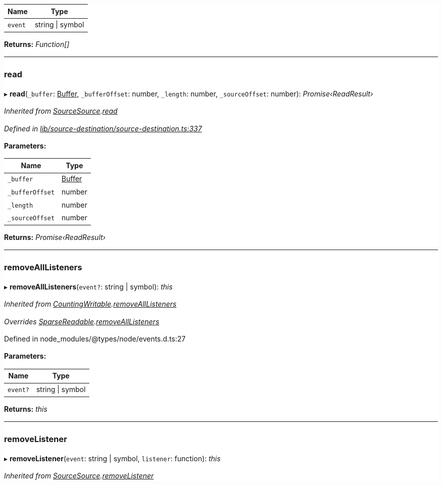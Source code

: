 Name | Type |
------ | ------ |
`event` | string &#124; symbol |

**Returns:** *Function[]*

___

###  read

▸ **read**(`_buffer`: [Buffer](../interfaces/alignedlockablebuffer.md#buffer), `_bufferOffset`: number, `_length`: number, `_sourceOffset`: number): *Promise‹ReadResult›*

*Inherited from [SourceSource](sourcesource.md).[read](sourcesource.md#read)*

*Defined in [lib/source-destination/source-destination.ts:337](https://github.com/balena-io-modules/etcher-sdk/blob/e6bdb27/lib/source-destination/source-destination.ts#L337)*

**Parameters:**

Name | Type |
------ | ------ |
`_buffer` | [Buffer](../interfaces/alignedlockablebuffer.md#buffer) |
`_bufferOffset` | number |
`_length` | number |
`_sourceOffset` | number |

**Returns:** *Promise‹ReadResult›*

___

###  removeAllListeners

▸ **removeAllListeners**(`event?`: string | symbol): *this*

*Inherited from [CountingWritable](countingwritable.md).[removeAllListeners](countingwritable.md#removealllisteners)*

*Overrides [SparseReadable](../interfaces/sparsereadable.md).[removeAllListeners](../interfaces/sparsereadable.md#removealllisteners)*

Defined in node_modules/@types/node/events.d.ts:27

**Parameters:**

Name | Type |
------ | ------ |
`event?` | string &#124; symbol |

**Returns:** *this*

___

###  removeListener

▸ **removeListener**(`event`: string | symbol, `listener`: function): *this*

*Inherited from [SourceSource](sourcesource.md).[removeListener](sourcesource.md#removelistener)*
